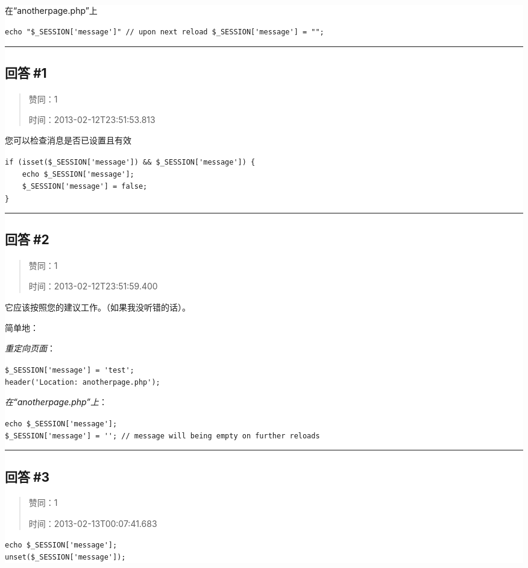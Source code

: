 在“anotherpage.php”上

```
echo "$_SESSION['message']" // upon next reload $_SESSION['message'] = ""; 
```

* * *

## 回答 #1

> 赞同：1
> 
> 时间：2013-02-12T23:51:53.813

您可以检查消息是否已设置且有效

```
if (isset($_SESSION['message']) && $_SESSION['message']) {
    echo $_SESSION['message'];
    $_SESSION['message'] = false;
} 
```

* * *

## 回答 #2

> 赞同：1
> 
> 时间：2013-02-12T23:51:59.400

它应该按照您的建议工作。（如果我没听错的话）。

简单地：

*重定向页面*：

```
$_SESSION['message'] = 'test';
header('Location: anotherpage.php'); 
```

*在“anotherpage.php”上*：

```
echo $_SESSION['message'];
$_SESSION['message'] = ''; // message will being empty on further reloads 
```

* * *

## 回答 #3

> 赞同：1
> 
> 时间：2013-02-13T00:07:41.683

```
echo $_SESSION['message'];
unset($_SESSION['message']); 
```
